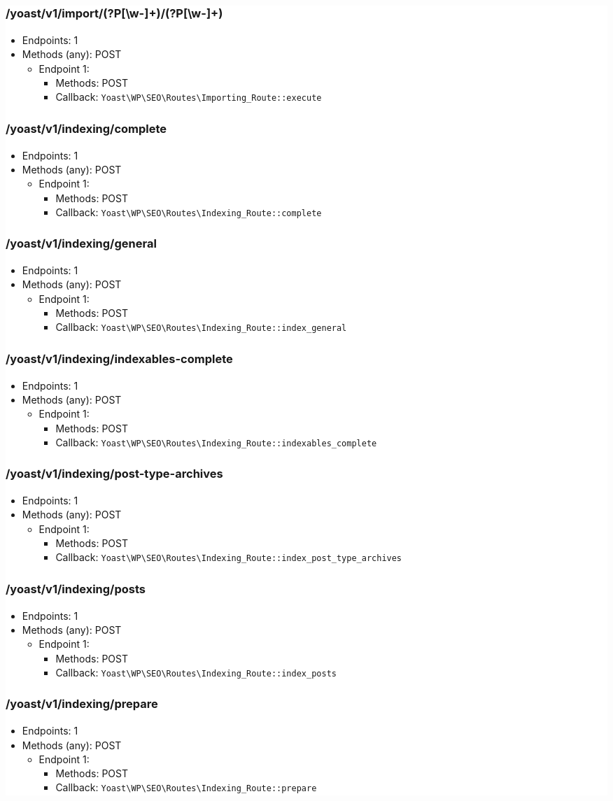 ### /yoast/v1/import/(?P<plugin>[\w-]+)/(?P<type>[\w-]+)

- Endpoints: 1
- Methods (any): POST
  - Endpoint 1:
    - Methods: POST
    - Callback: `Yoast\WP\SEO\Routes\Importing_Route::execute`

### /yoast/v1/indexing/complete

- Endpoints: 1
- Methods (any): POST
  - Endpoint 1:
    - Methods: POST
    - Callback: `Yoast\WP\SEO\Routes\Indexing_Route::complete`

### /yoast/v1/indexing/general

- Endpoints: 1
- Methods (any): POST
  - Endpoint 1:
    - Methods: POST
    - Callback: `Yoast\WP\SEO\Routes\Indexing_Route::index_general`

### /yoast/v1/indexing/indexables-complete

- Endpoints: 1
- Methods (any): POST
  - Endpoint 1:
    - Methods: POST
    - Callback: `Yoast\WP\SEO\Routes\Indexing_Route::indexables_complete`

### /yoast/v1/indexing/post-type-archives

- Endpoints: 1
- Methods (any): POST
  - Endpoint 1:
    - Methods: POST
    - Callback: `Yoast\WP\SEO\Routes\Indexing_Route::index_post_type_archives`

### /yoast/v1/indexing/posts

- Endpoints: 1
- Methods (any): POST
  - Endpoint 1:
    - Methods: POST
    - Callback: `Yoast\WP\SEO\Routes\Indexing_Route::index_posts`

### /yoast/v1/indexing/prepare

- Endpoints: 1
- Methods (any): POST
  - Endpoint 1:
    - Methods: POST
    - Callback: `Yoast\WP\SEO\Routes\Indexing_Route::prepare`
